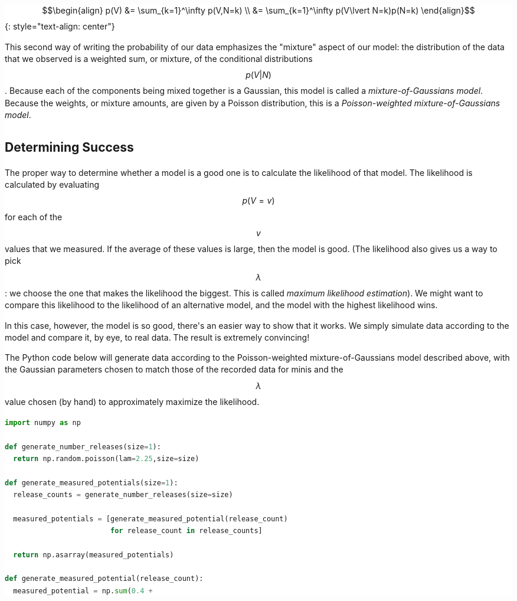 $$\begin{align}
p(V) &= \sum_{k=1}^\infty p(V,N=k) \\
&= \sum_{k=1}^\infty p(V\lvert N=k)p(N=k)
\end{align}$$
{: style="text-align: center"}

This second way of writing the probability of our data
emphasizes the "mixture" aspect of our model:
the distribution of the data that we observed is a weighted sum,
or mixture,
of the conditional distributions $$p(V\lvert N)$$.
Because each of the components being mixed together is a Gaussian,
this model is called a
*mixture-of-Gaussians model*.
Because the weights, or mixture amounts,
are given by a Poisson distribution,
this is a
*Poisson-weighted mixture-of-Gaussians model*.

## Determining Success

The proper way to determine whether a model is a good one
is to calculate the likelihood of that model.
The likelihood is calculated by evaluating
$$p(V=v)$$ for each of the $$v$$ values
that we measured.
If the average of these values is large,
then the model is good.
(The likelihood also gives us a way to pick $$\lambda$$:
we choose the one that makes the likelihood the biggest.
This is called *maximum likelihood estimation*).
We might want to compare this likelihood to the likelihood
of an alternative model,
and the model with the highest likelihood wins.

In this case,
however, the model is so good,
there's an easier way to show that it works.
We simply simulate data according to the model
and compare it, by eye, to real data.
The result is extremely convincing!

The Python code below
will generate data according to the Poisson-weighted
mixture-of-Gaussians model described above,
with the Gaussian parameters chosen
to match those of the recorded data for minis and the $$\lambda$$
value chosen (by hand) to approximately maximize the likelihood.

```python
import numpy as np

def generate_number_releases(size=1):
  return np.random.poisson(lam=2.25,size=size)

def generate_measured_potentials(size=1):
  release_counts = generate_number_releases(size=size)

  measured_potentials = [generate_measured_potential(release_count)
                         for release_count in release_counts]

  return np.asarray(measured_potentials)

def generate_measured_potential(release_count):
  measured_potential = np.sum(0.4 +
```